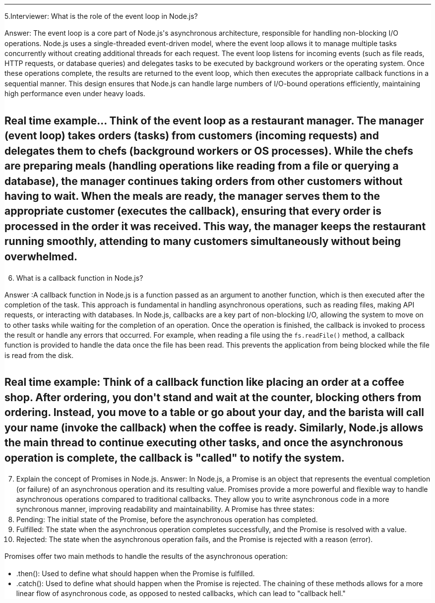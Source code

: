 -----------------------------------------------------------------------------------
5.Interviewer: What is the role of the event loop in Node.js?

Answer: The event loop is a core part of Node.js's asynchronous architecture, responsible for handling non-blocking I/O operations. Node.js uses a single-threaded event-driven model, where the event loop allows it to manage multiple tasks concurrently without creating additional threads for each request. The event loop listens for incoming events (such as file reads, HTTP requests, or database queries) and delegates tasks to be executed by background workers or the operating system. Once these operations complete, the results are returned to the event loop, which then executes the appropriate callback functions in a sequential manner. This design ensures that Node.js can handle large numbers of I/O-bound operations efficiently, maintaining high performance even under heavy loads.

Real time example...
Think of the event loop as a restaurant manager. The manager (event loop) takes orders (tasks) from customers (incoming requests) and delegates them to chefs (background workers or OS processes). While the chefs are preparing meals (handling operations like reading from a file or querying a database), the manager continues taking orders from other customers without having to wait. When the meals are ready, the manager serves them to the appropriate customer (executes the callback), ensuring that every order is processed in the order it was received. This way, the manager keeps the restaurant running smoothly, attending to many customers simultaneously without being overwhelmed.
-----------------------------------------------------------------------------------
6. What is a callback function in Node.js?

Answer :A callback function in Node.js is a function passed as an argument to another function, which is then executed after the completion of the task. This approach is fundamental in handling asynchronous operations, such as reading files, making API requests, or interacting with databases. In Node.js, callbacks are a key part of non-blocking I/O, allowing the system to move on to other tasks while waiting for the completion of an operation. Once the operation is finished, the callback is invoked to process the result or handle any errors that occurred. For example, when reading a file using the `fs.readFile()` method, a callback function is provided to handle the data once the file has been read. This prevents the application from being blocked while the file is read from the disk.

Real time example:
Think of a callback function like placing an order at a coffee shop. After ordering, you don't stand and wait at the counter, blocking others from ordering. Instead, you move to a table or go about your day, and the barista will call your name (invoke the callback) when the coffee is ready. Similarly, Node.js allows the main thread to continue executing other tasks, and once the asynchronous operation is complete, the callback is "called" to notify the system.
-----------------------------------------------------------------------------------
7. Explain the concept of Promises in Node.js.
Answer: In Node.js, a Promise is an object that represents the eventual completion (or failure) of an asynchronous operation and its resulting value. Promises provide a more powerful and flexible way to handle asynchronous operations compared to traditional callbacks. They allow you to write asynchronous code in a more synchronous manner, improving readability and maintainability.
A Promise has three states:
1. Pending: The initial state of the Promise, before the asynchronous operation has completed.
2. Fulfilled: The state when the asynchronous operation completes successfully, and the Promise is resolved with a value.
3. Rejected: The state when the asynchronous operation fails, and the Promise is rejected with a reason (error).

Promises offer two main methods to handle the results of the asynchronous operation:
- .then(): Used to define what should happen when the Promise is fulfilled.
- .catch(): Used to define what should happen when the Promise is rejected.
The chaining of these methods allows for a more linear flow of asynchronous code, as opposed to nested callbacks, which can lead to "callback hell."
